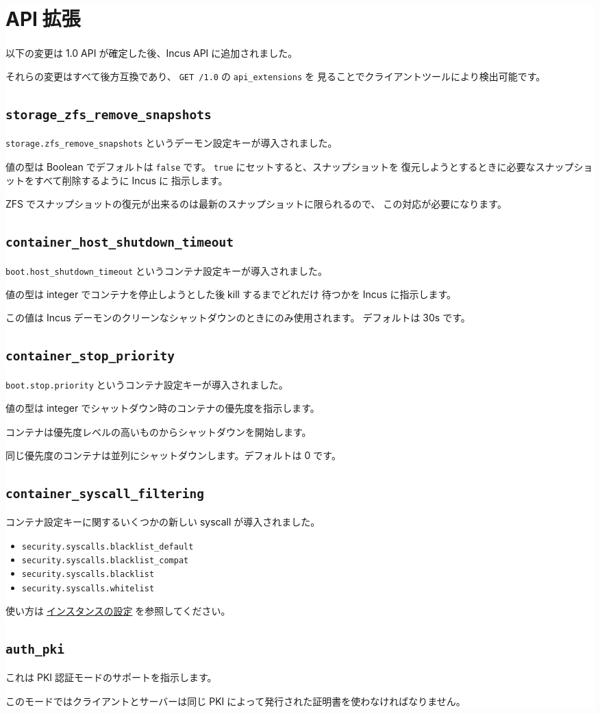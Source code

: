 # API 拡張

以下の変更は 1.0 API が確定した後、Incus API に追加されました。

それらの変更はすべて後方互換であり、 `GET /1.0` の `api_extensions` を
見ることでクライアントツールにより検出可能です。

## `storage_zfs_remove_snapshots`

`storage.zfs_remove_snapshots` というデーモン設定キーが導入されました。

値の型は Boolean でデフォルトは `false` です。 `true` にセットすると、スナップショットを
復元しようとするときに必要なスナップショットをすべて削除するように Incus に
指示します。

ZFS でスナップショットの復元が出来るのは最新のスナップショットに限られるので、
この対応が必要になります。

## `container_host_shutdown_timeout`

`boot.host_shutdown_timeout` というコンテナ設定キーが導入されました。

値の型は integer でコンテナを停止しようとした後 kill するまでどれだけ
待つかを Incus に指示します。

この値は Incus デーモンのクリーンなシャットダウンのときにのみ使用されます。
デフォルトは 30s です。

## `container_stop_priority`

`boot.stop.priority` というコンテナ設定キーが導入されました。

値の型は integer でシャットダウン時のコンテナの優先度を指示します。

コンテナは優先度レベルの高いものからシャットダウンを開始します。

同じ優先度のコンテナは並列にシャットダウンします。デフォルトは 0 です。

## `container_syscall_filtering`

コンテナ設定キーに関するいくつかの新しい syscall が導入されました。

* `security.syscalls.blacklist_default` 
* `security.syscalls.blacklist_compat` 
* `security.syscalls.blacklist` 
* `security.syscalls.whitelist` 

使い方は [インスタンスの設定](instance-config) を参照してください。

## `auth_pki`

これは PKI 認証モードのサポートを指示します。

このモードではクライアントとサーバーは同じ PKI によって発行された証明書を使わなければなりません。
